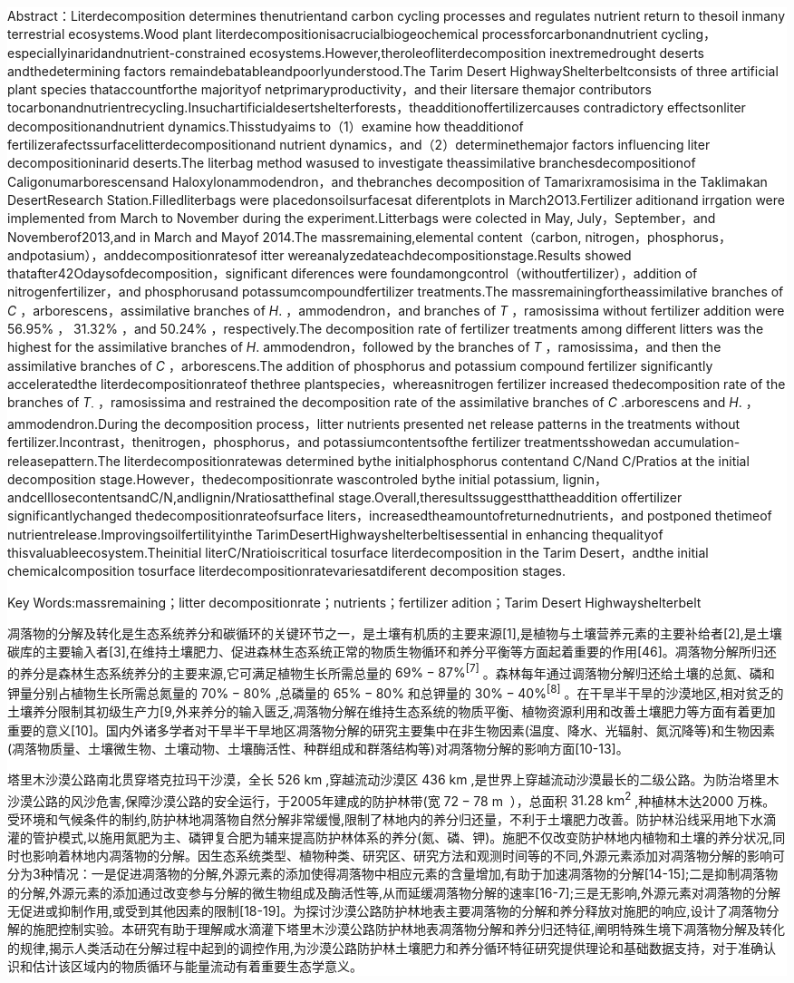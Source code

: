 Abstract：Literdecomposition determines thenutrientand carbon cycling processes and regulates nutrient return to thesoil inmany terrestrial ecosystems.Wood plant literdecompositionisacrucialbiogeochemical processforcarbonandnutrient cycling，especiallyinaridandnutrient-constrained ecosystems.However,theroleofliterdecomposition inextremedrought deserts andthedetermining factors remaindebatableandpoorlyunderstood.The Tarim Desert HighwayShelterbeltconsists of three artificial plant species thataccountforthe majorityof netprimaryproductivity，and their litersare themajor contributors tocarbonandnutrientrecycling.Insuchartificialdesertshelterforests，theadditionoffertilizercauses contradictory effectsonliter decompositionandnutrient dynamics.Thisstudyaims to（1）examine how theadditionof fertilizerafectssurfacelitterdecompositionand nutrient dynamics，and（2）determinethemajor factors influencing liter decompositioninarid deserts.The literbag method wasused to investigate theassimilative branchesdecompositionof Caligonumarborescensand Haloxylonammodendron，and thebranches decomposition of Tamarixramosisima in the Taklimakan DesertResearch Station.Filledliterbags were placedonsoilsurfacesat diferentplots in March2O13.Fertilizer aditionand irrgation were implemented from March to November during the experiment.Litterbags were colected in May, July，September，and Novemberof2013,and in March and Mayof 2014.The massremaining,elemental content（carbon, nitrogen，phosphorus，andpotasium），anddecompositionratesof itter wereanalyzedateachdecompositionstage.Results showed thatafter42Odaysofdecomposition，significant diferences were foundamongcontrol（withoutfertilizer），addition of nitrogenfertilizer，and phosphorusand potassumcompoundfertilizer treatments.The massremainingfortheassimilative branches of $C$ ，arborescens，assimilative branches of $H .$ ，ammodendron，and branches of $T$ ，ramosissima without fertilizer addition were $5 6 . 9 5 \%$ ， $3 1 . 3 2 \%$ ，and $5 0 . 2 4 \%$ ，respectively.The decomposition rate of fertilizer treatments among different litters was the highest for the assimilative branches of $H .$ ammodendron，followed by the branches of $T$ ，ramosissima，and then the assimilative branches of $C$ ，arborescens.The addition of phosphorus and potassium compound fertilizer significantly acceleratedthe literdecompositionrateof thethree plantspecies，whereasnitrogen fertilizer increased thedecomposition rate of the branches of $T _ { \cdot }$ ，ramosissima and restrained the decomposition rate of the assimilative branches of $C$ .arborescens and $H .$ ，ammodendron.During the decomposition process，litter nutrients presented net release patterns in the treatments without fertilizer.Incontrast，thenitrogen，phosphorus，and potassiumcontentsofthe fertilizer treatmentsshowedan accumulation-releasepattern.The literdecompositionratewas determined bythe initialphosphorus contentand C/Nand C/Pratios at the initial decomposition stage.However，thedecompositionrate wascontroled bythe initial potassium, lignin，andcelllosecontentsandC/N,andlignin/Nratiosatthefinal stage.Overall,theresultssuggestthattheaddition offertilizer significantlychanged thedecompositionrateofsurface liters，increasedtheamountofreturnednutrients，and postponed thetimeof nutrientrelease.Improvingsoilfertilityinthe TarimDesertHighwayshelterbeltisessential in enhancing thequalityof thisvaluableecosystem.Theinitial literC/Nratioiscritical tosurface literdecomposition in the Tarim Desert，andthe initial chemicalcomposition tosurface literdecompositionratevariesatdiferent decomposition stages.

Key Words:massremaining；litter decompositionrate；nutrients；fertilizer adition；Tarim Desert Highwayshelterbelt

凋落物的分解及转化是生态系统养分和碳循环的关键环节之一，是土壤有机质的主要来源[1],是植物与土壤营养元素的主要补给者[2],是土壤碳库的主要输入者[3],在维持土壤肥力、促进森林生态系统正常的物质生物循环和养分平衡等方面起着重要的作用[46]。凋落物分解所归还的养分是森林生态系统养分的主要来源,它可满足植物生长所需总量的 $6 9 \% - 8 7 \% ^ { [ 7 ] }$ 。森林每年通过调落物分解归还给土壤的总氮、磷和钾量分别占植物生长所需总氮量的 $70 \% - 8 0 \%$ ,总磷量的 $6 5 \% - 8 0 \%$ 和总钾量的 $3 0 \% - 4 0 \% ^ { \left[ 8 \right] }$ 。在干旱半干旱的沙漠地区,相对贫乏的土壤养分限制其初级生产力[9,外来养分的输入匮乏,凋落物分解在维持生态系统的物质平衡、植物资源利用和改善土壤肥力等方面有着更加重要的意义[10]。国内外诸多学者对干旱半干旱地区凋落物分解的研究主要集中在非生物因素(温度、降水、光辐射、氮沉降等)和生物因素(凋落物质量、土壤微生物、土壤动物、土壤酶活性、种群组成和群落结构等)对凋落物分解的影响方面[10-13]。

塔里木沙漠公路南北贯穿塔克拉玛干沙漠，全长 $5 2 6 ~ \mathrm { k m }$ ,穿越流动沙漠区 $4 3 6 ~ \mathrm { k m }$ ,是世界上穿越流动沙漠最长的二级公路。为防治塔里木沙漠公路的风沙危害,保障沙漠公路的安全运行，于2005年建成的防护林带(宽 $7 2 { - } 7 8 \mathrm { ~ m ~ }$ ），总面积 $3 1 . 2 8 ~ \mathrm { k m } ^ { 2 }$ ,种植林木达2000 万株。受环境和气候条件的制约,防护林地凋落物自然分解非常缓慢,限制了林地内的养分归还量，不利于土壤肥力改善。防护林沿线采用地下水滴灌的管护模式,以施用氮肥为主、磷钾复合肥为辅来提高防护林体系的养分(氮、磷、钾)。施肥不仅改变防护林地内植物和土壤的养分状况,同时也影响着林地内凋落物的分解。因生态系统类型、植物种类、研究区、研究方法和观测时间等的不同,外源元素添加对凋落物分解的影响可分为3种情况：一是促进凋落物的分解,外源元素的添加使得凋落物中相应元素的含量增加,有助于加速凋落物的分解[14-15];二是抑制凋落物的分解,外源元素的添加通过改变参与分解的微生物组成及酶活性等,从而延缓凋落物分解的速率[16-7];三是无影响,外源元素对凋落物的分解无促进或抑制作用,或受到其他因素的限制[18-19]。为探讨沙漠公路防护林地表主要凋落物的分解和养分释放对施肥的响应,设计了凋落物分解的施肥控制实验。本研究有助于理解咸水滴灌下塔里木沙漠公路防护林地表凋落物分解和养分归还特征,阐明特殊生境下凋落物分解及转化的规律,揭示人类活动在分解过程中起到的调控作用,为沙漠公路防护林土壤肥力和养分循环特征研究提供理论和基础数据支持，对于准确认识和估计该区域内的物质循环与能量流动有着重要生态学意义。
